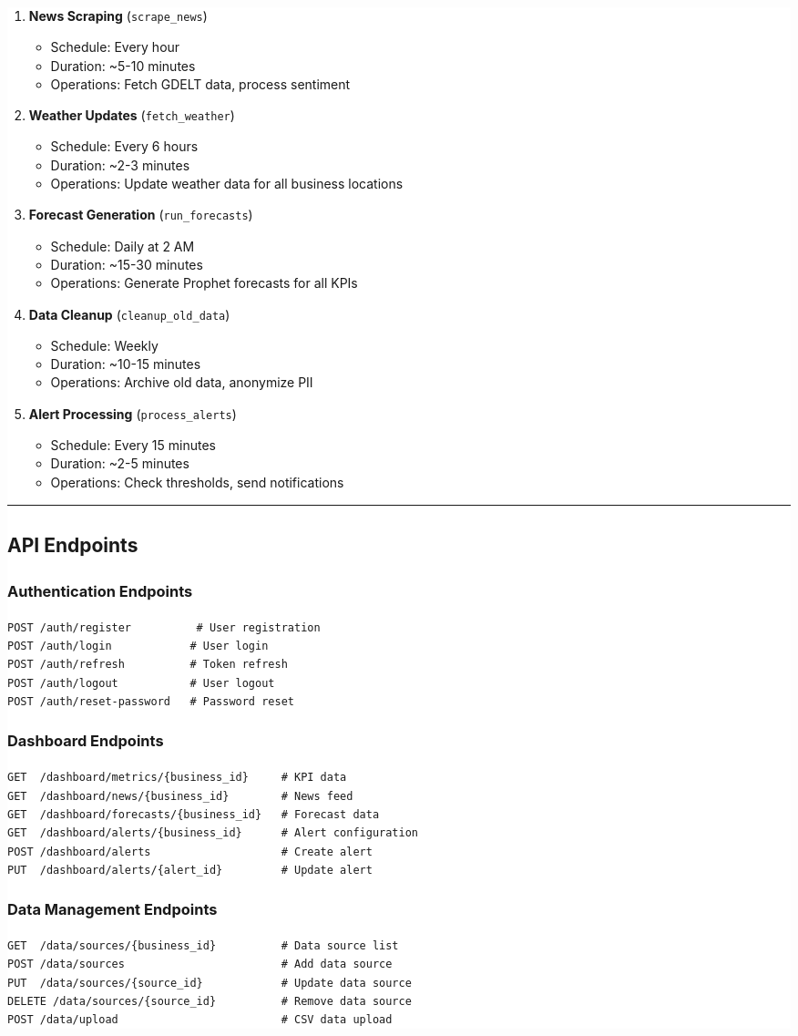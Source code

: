 1. **News Scraping** (`scrape_news`)
   - Schedule: Every hour
   - Duration: ~5-10 minutes
   - Operations: Fetch GDELT data, process sentiment

2. **Weather Updates** (`fetch_weather`)
   - Schedule: Every 6 hours
   - Duration: ~2-3 minutes
   - Operations: Update weather data for all business locations

3. **Forecast Generation** (`run_forecasts`)
   - Schedule: Daily at 2 AM
   - Duration: ~15-30 minutes
   - Operations: Generate Prophet forecasts for all KPIs

4. **Data Cleanup** (`cleanup_old_data`)
   - Schedule: Weekly
   - Duration: ~10-15 minutes
   - Operations: Archive old data, anonymize PII

5. **Alert Processing** (`process_alerts`)
   - Schedule: Every 15 minutes
   - Duration: ~2-5 minutes
   - Operations: Check thresholds, send notifications

---

## API Endpoints

### Authentication Endpoints
```
POST /auth/register          # User registration
POST /auth/login            # User login
POST /auth/refresh          # Token refresh
POST /auth/logout           # User logout
POST /auth/reset-password   # Password reset
```

### Dashboard Endpoints
```
GET  /dashboard/metrics/{business_id}     # KPI data
GET  /dashboard/news/{business_id}        # News feed
GET  /dashboard/forecasts/{business_id}   # Forecast data
GET  /dashboard/alerts/{business_id}      # Alert configuration
POST /dashboard/alerts                    # Create alert
PUT  /dashboard/alerts/{alert_id}         # Update alert
```

### Data Management Endpoints
```
GET  /data/sources/{business_id}          # Data source list
POST /data/sources                        # Add data source
PUT  /data/sources/{source_id}            # Update data source
DELETE /data/sources/{source_id}          # Remove data source
POST /data/upload                         # CSV data upload
```
